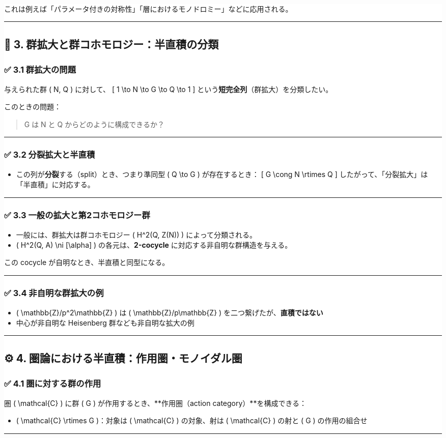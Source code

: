 これは例えば「パラメータ付きの対称性」「層におけるモノドロミー」などに応用される。

---

## 🧠 3. 群拡大と群コホモロジー：半直積の分類

### ✅ 3.1 群拡大の問題
与えられた群 \( N, Q \) に対して、
\[
1 \to N \to G \to Q \to 1
\]
という**短完全列**（群拡大）を分類したい。

このときの問題：
> G は N と Q からどのように構成できるか？

---

### ✅ 3.2 分裂拡大と半直積

- この列が**分裂**する（split）とき、つまり準同型 \( Q \to G \) が存在するとき：
  \[
  G \cong N \rtimes Q
  \]
  したがって、「分裂拡大」は「半直積」に対応する。

---

### ✅ 3.3 一般の拡大と第2コホモロジー群

- 一般には、群拡大は群コホモロジー \( H^2(Q, Z(N)) \) によって分類される。
- \( H^2(Q, A) \ni [\alpha] \) の各元は、**2-cocycle** に対応する非自明な群構造を与える。

この cocycle が自明なとき、半直積と同型になる。

---

### ✅ 3.4 非自明な群拡大の例

- \( \mathbb{Z}/p^2\mathbb{Z} \) は \( \mathbb{Z}/p\mathbb{Z} \) を二つ繋げたが、**直積ではない**
- 中心が非自明な Heisenberg 群なども非自明な拡大の例

---

## ⚙️ 4. 圏論における半直積：作用圏・モノイダル圏

### ✅ 4.1 圏に対する群の作用

圏 \( \mathcal{C} \) に群 \( G \) が作用するとき、**作用圏（action category）**を構成できる：

- \( \mathcal{C} \rtimes G \)：対象は \( \mathcal{C} \) の対象、射は \( \mathcal{C} \) の射と \( G \) の作用の組合せ

---
